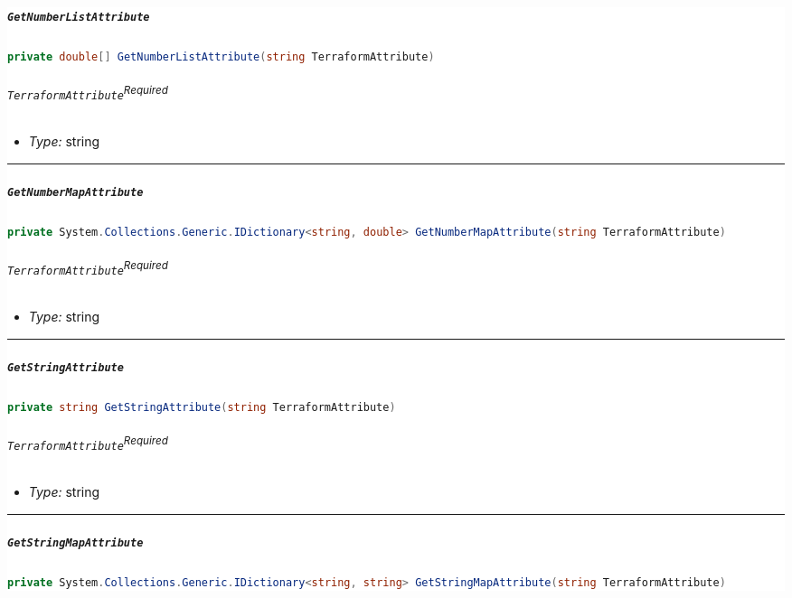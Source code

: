 
##### `GetNumberListAttribute` <a name="GetNumberListAttribute" id="@cdktf/provider-tfe.agentToken.AgentToken.getNumberListAttribute"></a>

```csharp
private double[] GetNumberListAttribute(string TerraformAttribute)
```

###### `TerraformAttribute`<sup>Required</sup> <a name="TerraformAttribute" id="@cdktf/provider-tfe.agentToken.AgentToken.getNumberListAttribute.parameter.terraformAttribute"></a>

- *Type:* string

---

##### `GetNumberMapAttribute` <a name="GetNumberMapAttribute" id="@cdktf/provider-tfe.agentToken.AgentToken.getNumberMapAttribute"></a>

```csharp
private System.Collections.Generic.IDictionary<string, double> GetNumberMapAttribute(string TerraformAttribute)
```

###### `TerraformAttribute`<sup>Required</sup> <a name="TerraformAttribute" id="@cdktf/provider-tfe.agentToken.AgentToken.getNumberMapAttribute.parameter.terraformAttribute"></a>

- *Type:* string

---

##### `GetStringAttribute` <a name="GetStringAttribute" id="@cdktf/provider-tfe.agentToken.AgentToken.getStringAttribute"></a>

```csharp
private string GetStringAttribute(string TerraformAttribute)
```

###### `TerraformAttribute`<sup>Required</sup> <a name="TerraformAttribute" id="@cdktf/provider-tfe.agentToken.AgentToken.getStringAttribute.parameter.terraformAttribute"></a>

- *Type:* string

---

##### `GetStringMapAttribute` <a name="GetStringMapAttribute" id="@cdktf/provider-tfe.agentToken.AgentToken.getStringMapAttribute"></a>

```csharp
private System.Collections.Generic.IDictionary<string, string> GetStringMapAttribute(string TerraformAttribute)
```
